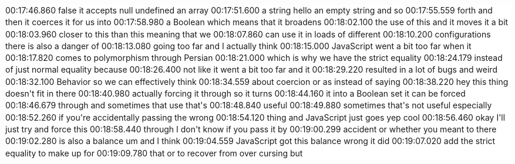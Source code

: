 00:17:46.860
false it accepts null undefined an array
00:17:51.600
a string hello an empty string and so
00:17:55.559
forth and then it coerces it for us into
00:17:58.980
a Boolean which means that it broadens
00:18:02.100
the use of this and it moves it a bit
00:18:03.960
closer to this than this meaning that we
00:18:07.860
can use it in loads of different
00:18:10.200
configurations there is also a danger of
00:18:13.080
going too far and I actually think
00:18:15.000
JavaScript went a bit too far when it
00:18:17.820
comes to polymorphism through Persian
00:18:21.000
which is why we have the strict equality
00:18:24.179
instead of just normal equality because
00:18:26.400
not like it went a bit too far and it
00:18:29.220
resulted in a lot of bugs and weird
00:18:32.100
Behavior so we can effectively think
00:18:34.559
about coercion or as instead of saying
00:18:38.220
hey this thing doesn't fit in there
00:18:40.980
actually forcing it through so it turns
00:18:44.160
it into a Boolean set it can be forced
00:18:46.679
through and sometimes that use that's
00:18:48.840
useful
00:18:49.880
sometimes that's not useful especially
00:18:52.260
if you're accidentally passing the wrong
00:18:54.120
thing and JavaScript just goes yep cool
00:18:56.460
okay I'll just try and force this
00:18:58.440
through I don't know if you pass it by
00:19:00.299
accident or whether you meant to there
00:19:02.280
is also a balance um and I think
00:19:04.559
JavaScript got this balance wrong it did
00:19:07.020
add the strict equality to make up for
00:19:09.780
that or to recover from over cursing but